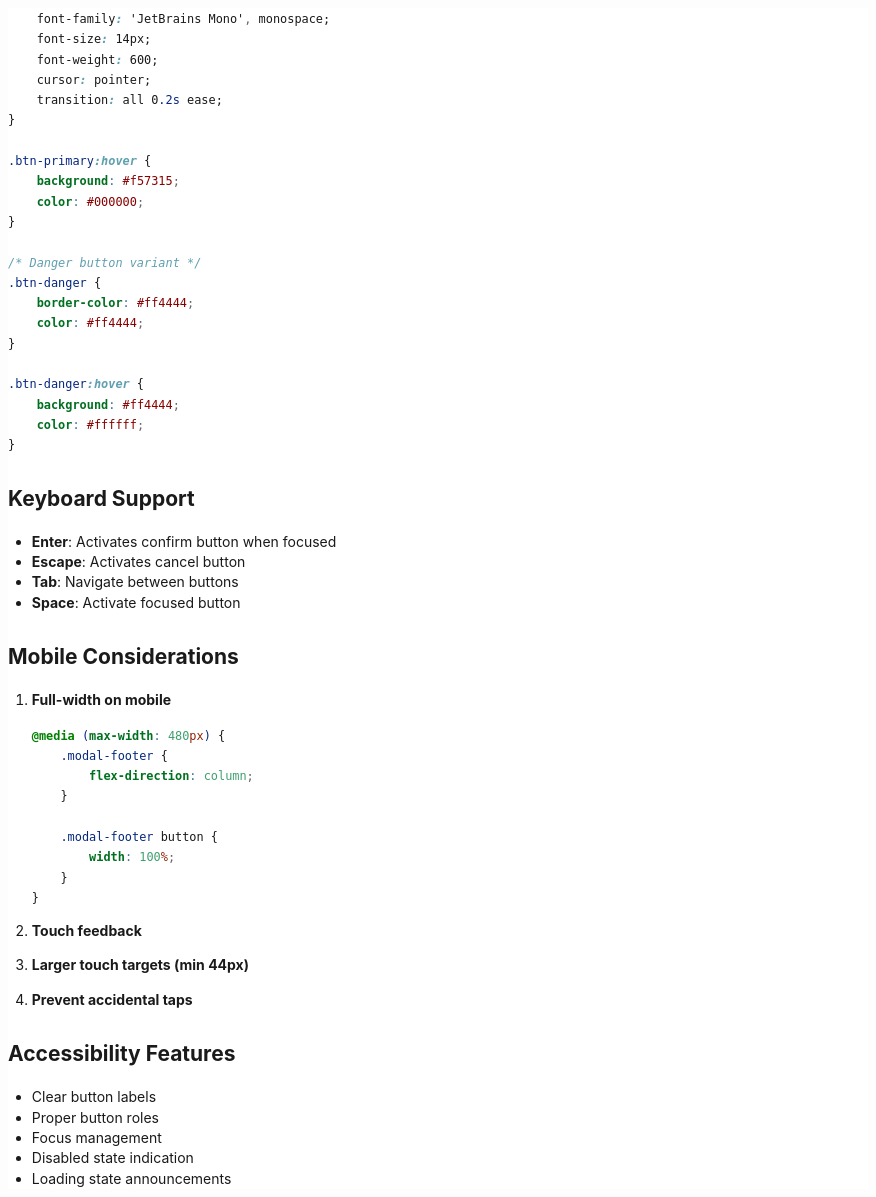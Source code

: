 ```css
    font-family: 'JetBrains Mono', monospace;
    font-size: 14px;
    font-weight: 600;
    cursor: pointer;
    transition: all 0.2s ease;
}

.btn-primary:hover {
    background: #f57315;
    color: #000000;
}

/* Danger button variant */
.btn-danger {
    border-color: #ff4444;
    color: #ff4444;
}

.btn-danger:hover {
    background: #ff4444;
    color: #ffffff;
}
```

## Keyboard Support
- **Enter**: Activates confirm button when focused
- **Escape**: Activates cancel button
- **Tab**: Navigate between buttons
- **Space**: Activate focused button

## Mobile Considerations
1. **Full-width on mobile**
   ```css
   @media (max-width: 480px) {
       .modal-footer {
           flex-direction: column;
       }
       
       .modal-footer button {
           width: 100%;
       }
   }
   ```

2. **Touch feedback**
3. **Larger touch targets (min 44px)**
4. **Prevent accidental taps**

## Accessibility Features
- Clear button labels
- Proper button roles
- Focus management
- Disabled state indication
- Loading state announcements
